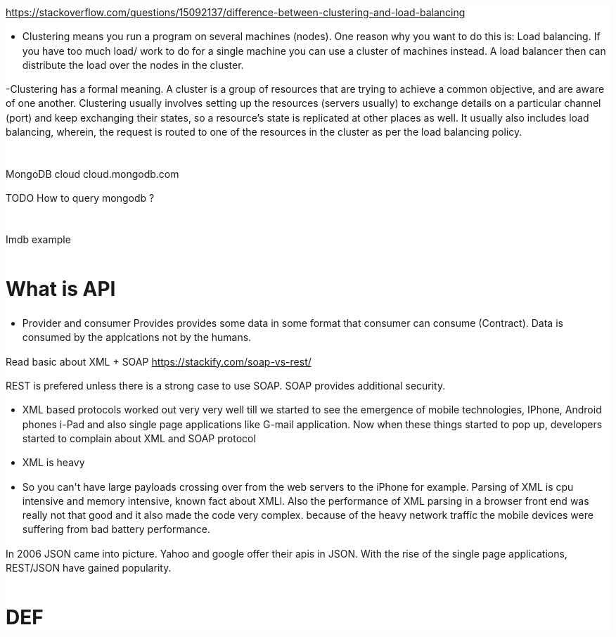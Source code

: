https://stackoverflow.com/questions/15092137/difference-between-clustering-and-load-balancing

- Clustering means you run a program on several machines (nodes). One reason why you want to do this is: Load balancing. If you have too much load/ work to do for a single machine you can use a cluster of machines instead. A load balancer then can distribute the load over the nodes in the cluster.

-Clustering has a formal meaning. A cluster is a group of resources that are trying to achieve a common objective, and are aware of one another. Clustering usually involves setting up the resources (servers usually) to exchange details on a particular channel (port) and keep exchanging their states, so a resource’s state is replicated at other places as well. It usually also includes load balancing, wherein, the request is routed to one of the resources in the cluster as per the load balancing policy.

#

MongoDB cloud
cloud.mongodb.com

TODO
How to query mongodb ?

#

Imdb example

# What is API

- Provider and consumer
  Provides provides some data in some format that consumer can consume (Contract).
  Data is consumed by the applcations not by the humans.

Read basic about XML + SOAP
https://stackify.com/soap-vs-rest/

REST is prefered unless there is a strong case to use SOAP. SOAP provides additional security.


- XML based protocols worked out very very well till
we started to see the emergence of mobile technologies,
IPhone, Android phones i-Pad and also single page applications like G-mail application.
Now when these things started to pop up, developers started to complain about XML and SOAP protocol

- XML is heavy
- So you can't have large payloads crossing over from the web servers to the iPhone for example.
Parsing of XML is cpu intensive and memory intensive, known fact about XMLl.
Also the performance of XML parsing in a browser front end was really not that good and it also made the code very complex.
because of the heavy network traffic the mobile devices were suffering from bad battery performance.

In 2006 JSON came into picture. Yahoo and google offer their apis in JSON.
With the rise of the single page applications, REST/JSON have gained popularity.


# DEF
